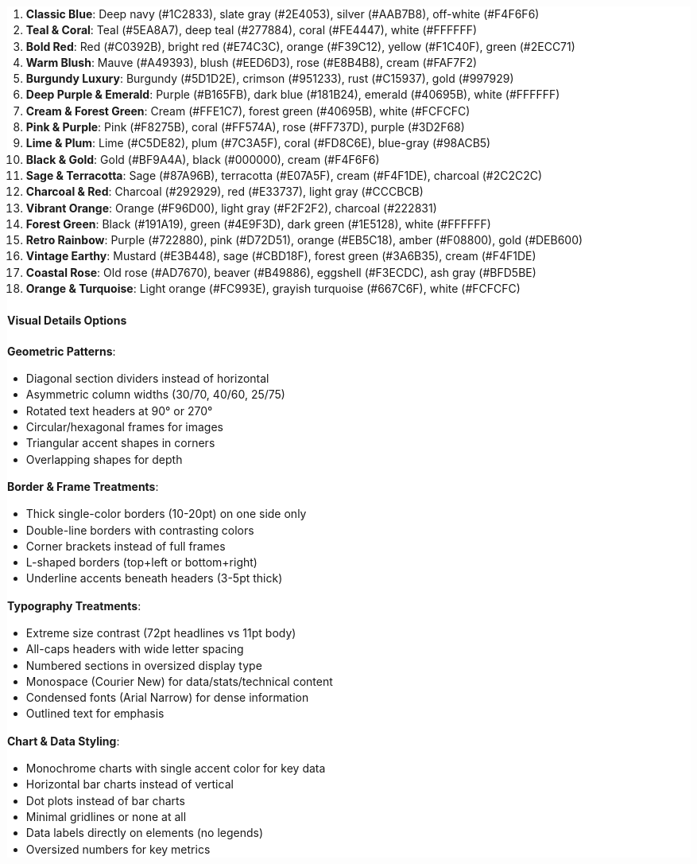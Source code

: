1. **Classic Blue**: Deep navy (#1C2833), slate gray (#2E4053), silver (#AAB7B8), off-white (#F4F6F6)
2. **Teal & Coral**: Teal (#5EA8A7), deep teal (#277884), coral (#FE4447), white (#FFFFFF)
3. **Bold Red**: Red (#C0392B), bright red (#E74C3C), orange (#F39C12), yellow (#F1C40F), green (#2ECC71)
4. **Warm Blush**: Mauve (#A49393), blush (#EED6D3), rose (#E8B4B8), cream (#FAF7F2)
5. **Burgundy Luxury**: Burgundy (#5D1D2E), crimson (#951233), rust (#C15937), gold (#997929)
6. **Deep Purple & Emerald**: Purple (#B165FB), dark blue (#181B24), emerald (#40695B), white (#FFFFFF)
7. **Cream & Forest Green**: Cream (#FFE1C7), forest green (#40695B), white (#FCFCFC)
8. **Pink & Purple**: Pink (#F8275B), coral (#FF574A), rose (#FF737D), purple (#3D2F68)
9. **Lime & Plum**: Lime (#C5DE82), plum (#7C3A5F), coral (#FD8C6E), blue-gray (#98ACB5)
10. **Black & Gold**: Gold (#BF9A4A), black (#000000), cream (#F4F6F6)
11. **Sage & Terracotta**: Sage (#87A96B), terracotta (#E07A5F), cream (#F4F1DE), charcoal (#2C2C2C)
12. **Charcoal & Red**: Charcoal (#292929), red (#E33737), light gray (#CCCBCB)
13. **Vibrant Orange**: Orange (#F96D00), light gray (#F2F2F2), charcoal (#222831)
14. **Forest Green**: Black (#191A19), green (#4E9F3D), dark green (#1E5128), white (#FFFFFF)
15. **Retro Rainbow**: Purple (#722880), pink (#D72D51), orange (#EB5C18), amber (#F08800), gold (#DEB600)
16. **Vintage Earthy**: Mustard (#E3B448), sage (#CBD18F), forest green (#3A6B35), cream (#F4F1DE)
17. **Coastal Rose**: Old rose (#AD7670), beaver (#B49886), eggshell (#F3ECDC), ash gray (#BFD5BE)
18. **Orange & Turquoise**: Light orange (#FC993E), grayish turquoise (#667C6F), white (#FCFCFC)

#### Visual Details Options

**Geometric Patterns**:

- Diagonal section dividers instead of horizontal
- Asymmetric column widths (30/70, 40/60, 25/75)
- Rotated text headers at 90° or 270°
- Circular/hexagonal frames for images
- Triangular accent shapes in corners
- Overlapping shapes for depth

**Border & Frame Treatments**:

- Thick single-color borders (10-20pt) on one side only
- Double-line borders with contrasting colors
- Corner brackets instead of full frames
- L-shaped borders (top+left or bottom+right)
- Underline accents beneath headers (3-5pt thick)

**Typography Treatments**:

- Extreme size contrast (72pt headlines vs 11pt body)
- All-caps headers with wide letter spacing
- Numbered sections in oversized display type
- Monospace (Courier New) for data/stats/technical content
- Condensed fonts (Arial Narrow) for dense information
- Outlined text for emphasis

**Chart & Data Styling**:

- Monochrome charts with single accent color for key data
- Horizontal bar charts instead of vertical
- Dot plots instead of bar charts
- Minimal gridlines or none at all
- Data labels directly on elements (no legends)
- Oversized numbers for key metrics
